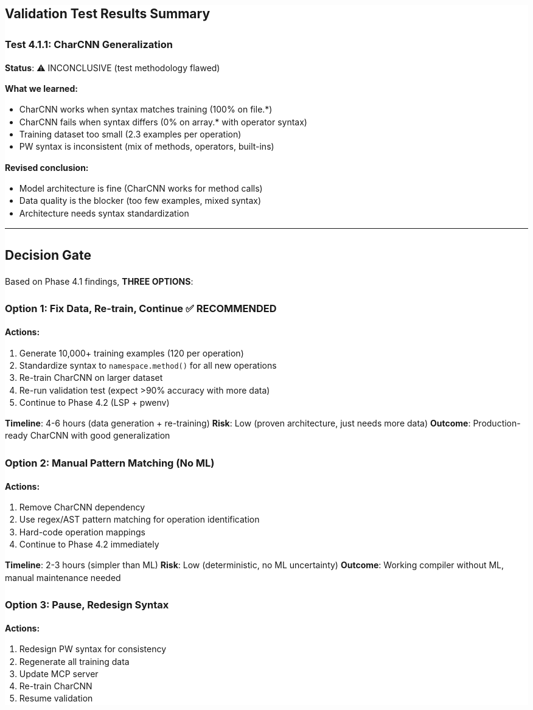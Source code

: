 ## Validation Test Results Summary

### Test 4.1.1: CharCNN Generalization
**Status**: ⚠️ INCONCLUSIVE (test methodology flawed)

**What we learned:**
- CharCNN works when syntax matches training (100% on file.*)
- CharCNN fails when syntax differs (0% on array.* with operator syntax)
- Training dataset too small (2.3 examples per operation)
- PW syntax is inconsistent (mix of methods, operators, built-ins)

**Revised conclusion:**
- Model architecture is fine (CharCNN works for method calls)
- Data quality is the blocker (too few examples, mixed syntax)
- Architecture needs syntax standardization

---

## Decision Gate

Based on Phase 4.1 findings, **THREE OPTIONS**:

### Option 1: Fix Data, Re-train, Continue ✅ RECOMMENDED
**Actions:**
1. Generate 10,000+ training examples (120 per operation)
2. Standardize syntax to `namespace.method()` for all new operations
3. Re-train CharCNN on larger dataset
4. Re-run validation test (expect >90% accuracy with more data)
5. Continue to Phase 4.2 (LSP + pwenv)

**Timeline**: 4-6 hours (data generation + re-training)
**Risk**: Low (proven architecture, just needs more data)
**Outcome**: Production-ready CharCNN with good generalization

### Option 2: Manual Pattern Matching (No ML)
**Actions:**
1. Remove CharCNN dependency
2. Use regex/AST pattern matching for operation identification
3. Hard-code operation mappings
4. Continue to Phase 4.2 immediately

**Timeline**: 2-3 hours (simpler than ML)
**Risk**: Low (deterministic, no ML uncertainty)
**Outcome**: Working compiler without ML, manual maintenance needed

### Option 3: Pause, Redesign Syntax
**Actions:**
1. Redesign PW syntax for consistency
2. Regenerate all training data
3. Update MCP server
4. Re-train CharCNN
5. Resume validation
